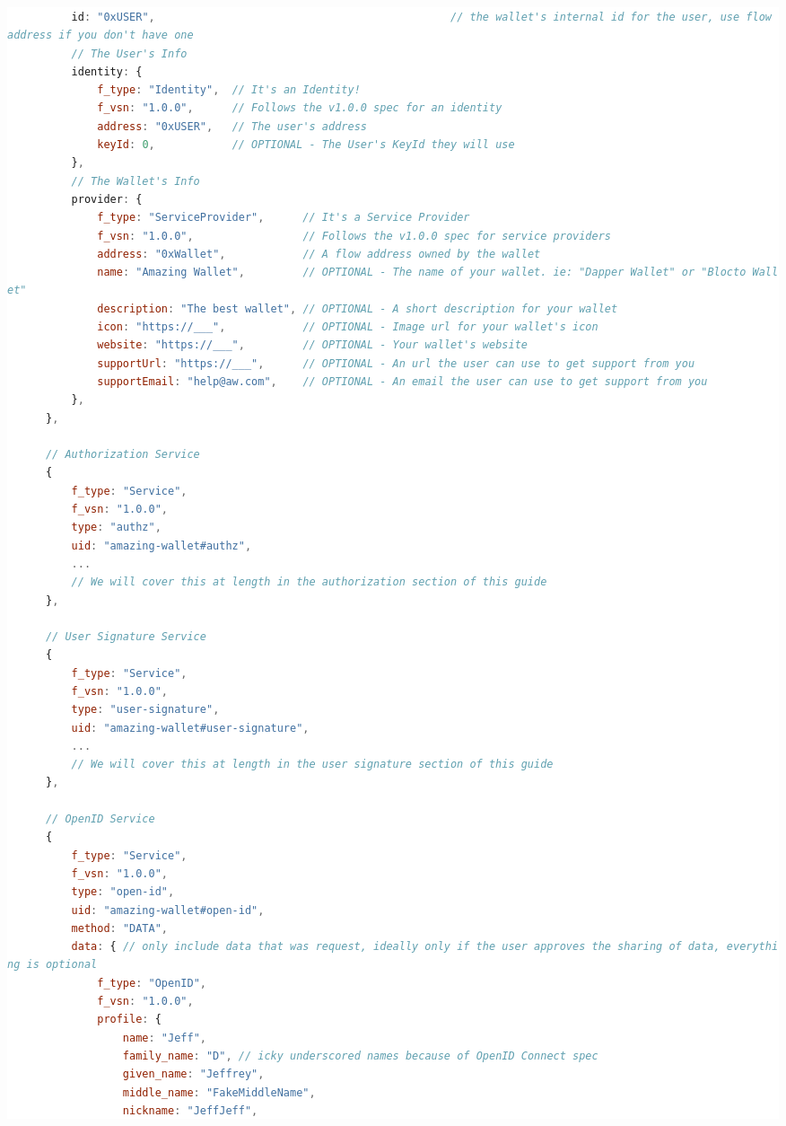 ```javascript
          id: "0xUSER",                                              // the wallet's internal id for the user, use flow address if you don't have one
          // The User's Info
          identity: {
              f_type: "Identity",  // It's an Identity!
              f_vsn: "1.0.0",      // Follows the v1.0.0 spec for an identity
              address: "0xUSER",   // The user's address
              keyId: 0,            // OPTIONAL - The User's KeyId they will use
          },
          // The Wallet's Info
          provider: {
              f_type: "ServiceProvider",      // It's a Service Provider
              f_vsn: "1.0.0",                 // Follows the v1.0.0 spec for service providers
              address: "0xWallet",            // A flow address owned by the wallet
              name: "Amazing Wallet",         // OPTIONAL - The name of your wallet. ie: "Dapper Wallet" or "Blocto Wallet"
              description: "The best wallet", // OPTIONAL - A short description for your wallet
              icon: "https://___",            // OPTIONAL - Image url for your wallet's icon
              website: "https://___",         // OPTIONAL - Your wallet's website
              supportUrl: "https://___",      // OPTIONAL - An url the user can use to get support from you
              supportEmail: "help@aw.com",    // OPTIONAL - An email the user can use to get support from you
          },
      },

      // Authorization Service
      {
          f_type: "Service",
          f_vsn: "1.0.0",
          type: "authz",
          uid: "amazing-wallet#authz",
          ...
          // We will cover this at length in the authorization section of this guide
      },

      // User Signature Service
      {
          f_type: "Service",
          f_vsn: "1.0.0",
          type: "user-signature",
          uid: "amazing-wallet#user-signature",
          ...
          // We will cover this at length in the user signature section of this guide
      },

      // OpenID Service
      {
          f_type: "Service",
          f_vsn: "1.0.0",
          type: "open-id",
          uid: "amazing-wallet#open-id",
          method: "DATA",
          data: { // only include data that was request, ideally only if the user approves the sharing of data, everything is optional
              f_type: "OpenID",
              f_vsn: "1.0.0",
              profile: {
                  name: "Jeff",
                  family_name: "D", // icky underscored names because of OpenID Connect spec
                  given_name: "Jeffrey",
                  middle_name: "FakeMiddleName",
                  nickname: "JeffJeff",
```